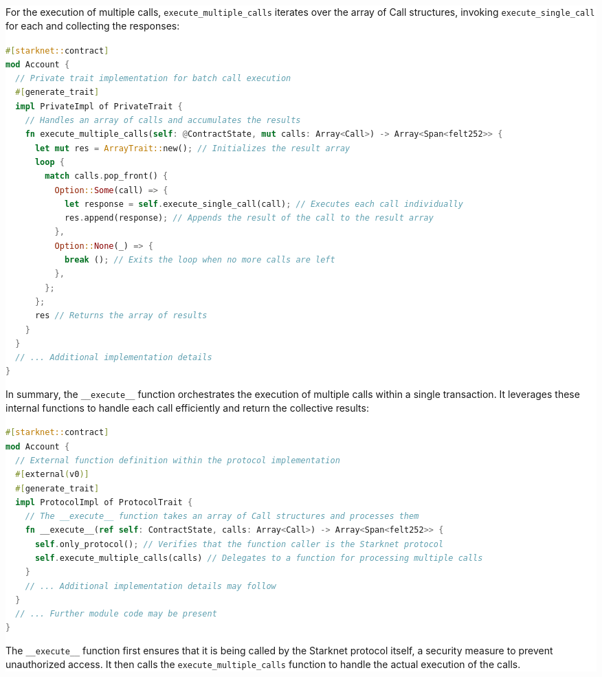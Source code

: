 For the execution of multiple calls, `execute_multiple_calls` iterates over the array of Call structures, invoking `execute_single_call` for each and collecting the responses:

```rust
#[starknet::contract]
mod Account {
  // Private trait implementation for batch call execution
  #[generate_trait]
  impl PrivateImpl of PrivateTrait {
    // Handles an array of calls and accumulates the results
    fn execute_multiple_calls(self: @ContractState, mut calls: Array<Call>) -> Array<Span<felt252>> {
      let mut res = ArrayTrait::new(); // Initializes the result array
      loop {
        match calls.pop_front() {
          Option::Some(call) => {
            let response = self.execute_single_call(call); // Executes each call individually
            res.append(response); // Appends the result of the call to the result array
          },
          Option::None(_) => {
            break (); // Exits the loop when no more calls are left
          },
        };
      };
      res // Returns the array of results
    }
  }
  // ... Additional implementation details
}
```

In summary, the `__execute__` function orchestrates the execution of multiple calls within a single transaction. It leverages these internal functions to handle each call efficiently and return the collective results:

```rust
#[starknet::contract]
mod Account {
  // External function definition within the protocol implementation
  #[external(v0)]
  #[generate_trait]
  impl ProtocolImpl of ProtocolTrait {
    // The __execute__ function takes an array of Call structures and processes them
    fn __execute__(ref self: ContractState, calls: Array<Call>) -> Array<Span<felt252>> {
      self.only_protocol(); // Verifies that the function caller is the Starknet protocol
      self.execute_multiple_calls(calls) // Delegates to a function for processing multiple calls
    }
    // ... Additional implementation details may follow
  }
  // ... Further module code may be present
}
```

The `__execute__` function first ensures that it is being called by the Starknet protocol itself, a security measure to prevent unauthorized access. It then calls the `execute_multiple_calls` function to handle the actual execution of the calls.

